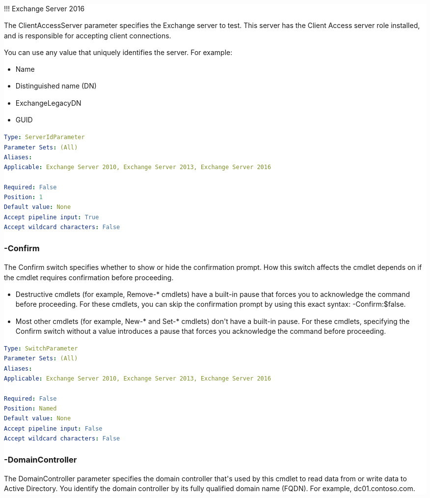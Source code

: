 

!!! Exchange Server 2016

The ClientAccessServer parameter specifies the Exchange server to test. This server has the Client Access server role installed, and is responsible for accepting client connections.

You can use any value that uniquely identifies the server. For example:

- Name

- Distinguished name (DN)

- ExchangeLegacyDN

- GUID



```yaml
Type: ServerIdParameter
Parameter Sets: (All)
Aliases:
Applicable: Exchange Server 2010, Exchange Server 2013, Exchange Server 2016

Required: False
Position: 1
Default value: None
Accept pipeline input: True
Accept wildcard characters: False
```

### -Confirm
The Confirm switch specifies whether to show or hide the confirmation prompt. How this switch affects the cmdlet depends on if the cmdlet requires confirmation before proceeding.

- Destructive cmdlets (for example, Remove-\* cmdlets) have a built-in pause that forces you to acknowledge the command before proceeding. For these cmdlets, you can skip the confirmation prompt by using this exact syntax: -Confirm:$false.

- Most other cmdlets (for example, New-\* and Set-\* cmdlets) don't have a built-in pause. For these cmdlets, specifying the Confirm switch without a value introduces a pause that forces you acknowledge the command before proceeding.

```yaml
Type: SwitchParameter
Parameter Sets: (All)
Aliases:
Applicable: Exchange Server 2010, Exchange Server 2013, Exchange Server 2016

Required: False
Position: Named
Default value: None
Accept pipeline input: False
Accept wildcard characters: False
```

### -DomainController
The DomainController parameter specifies the domain controller that's used by this cmdlet to read data from or write data to Active Directory. You identify the domain controller by its fully qualified domain name (FQDN). For example, dc01.contoso.com.
